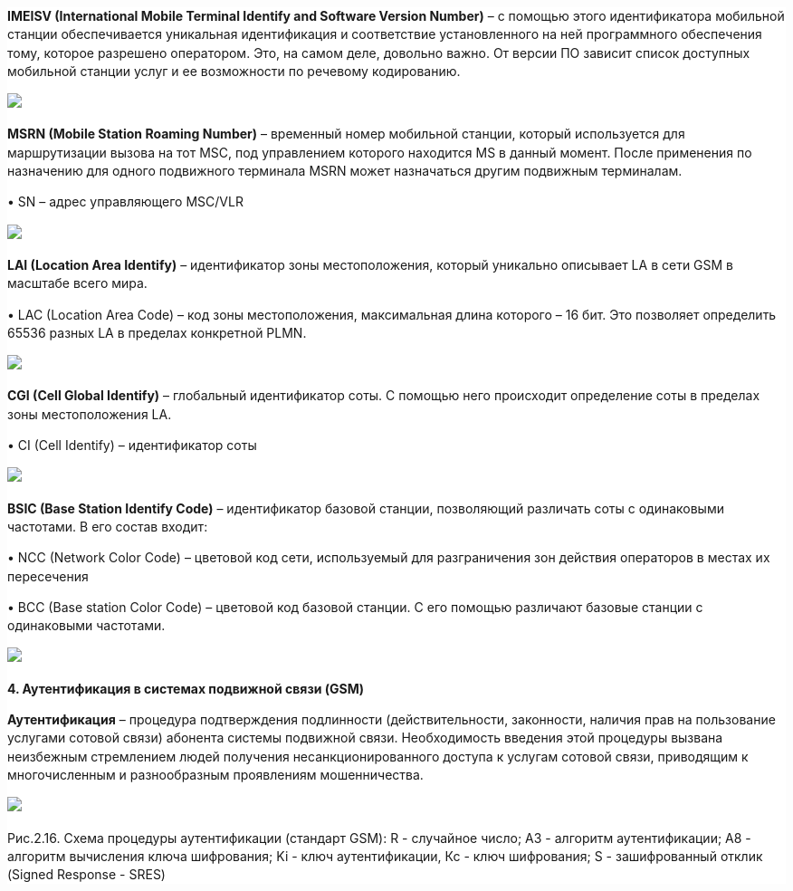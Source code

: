 &#x20;**IMEISV (International Mobile Terminal Identify and Software Version Number)** – с помощью этого идентификатора мобильной станции обеспечивается уникальная идентификация и соответствие установленного на ней программного обеспечения тому, которое разрешено оператором. Это, на самом деле, довольно важно. От версии ПО зависит список доступных мобильной станции услуг и ее возможности по речевому кодированию.

![](https://telegra.ph/file/161c113bcf3db501bddb4.png)

**MSRN (Mobile Station Roaming Number)** – временный номер мобильной станции, который используется для маршрутизации вызова на тот MSC, под управлением которого находится MS в данный момент. После применения по назначению для одного подвижного терминала MSRN может назначаться другим подвижным терминалам.

• SN – адрес управляющего MSC/VLR

![](https://telegra.ph/file/b5449299ea493d09eff14.png)

&#x20;**LAI (Location Area Identify)** – идентификатор зоны местоположения, который уникально описывает LA в сети GSM в масштабе всего мира.

• LAC (Location Area Code) – код зоны местоположения, максимальная длина которого – 16 бит. Это позволяет определить 65536 разных LA в пределах конкретной PLMN.

![](https://telegra.ph/file/8fa399fe84278e2380e76.png)

&#x20;**CGI (Cell Global Identify)** – глобальный идентификатор соты. С помощью него происходит определение соты в пределах зоны местоположения LA.

• CI (Cell Identify) – идентификатор соты&#x20;

![](https://telegra.ph/file/be8fc2f368283af6b1fb3.png)

&#x20;**BSIC (Base Station Identify Code)** – идентификатор базовой станции, позволяющий различать соты с одинаковыми частотами. В его состав входит:

• NCC (Network Color Code) – цветовой код сети, используемый для разграничения зон действия операторов в местах их пересечения

&#x20;• BCC (Base station Color Code) – цветовой код базовой станции. С его помощью различают базовые станции с одинаковыми частотами.

![](https://telegra.ph/file/d777047bc7f4381d84e15.png)

**4.    Аутентификация в системах подвижной связи (GSM)**

**Аутентификация** – процедура подтверждения подлинности (действительности, законности, наличия прав на пользование услугами сотовой связи) абонента системы подвижной связи. Необходимость введения этой процедуры вызвана неизбежным стремлением людей получения несанкционированного доступа к услугам сотовой связи, приводящим к многочисленным и разнообразным проявлениям мошенничества.

![](https://telegra.ph/file/ae5fbf08672be376c724f.png)

Рис.2.16. Схема процедуры аутентификации (стандарт GSM): R - случайное число; A3 - алгоритм аутентификации; А8 - алгоритм вычисления ключа шифрования; Ki - ключ аутентификации, Кс - ключ шифрования; S - зашифрованный отклик (Signed Response - SRES)
